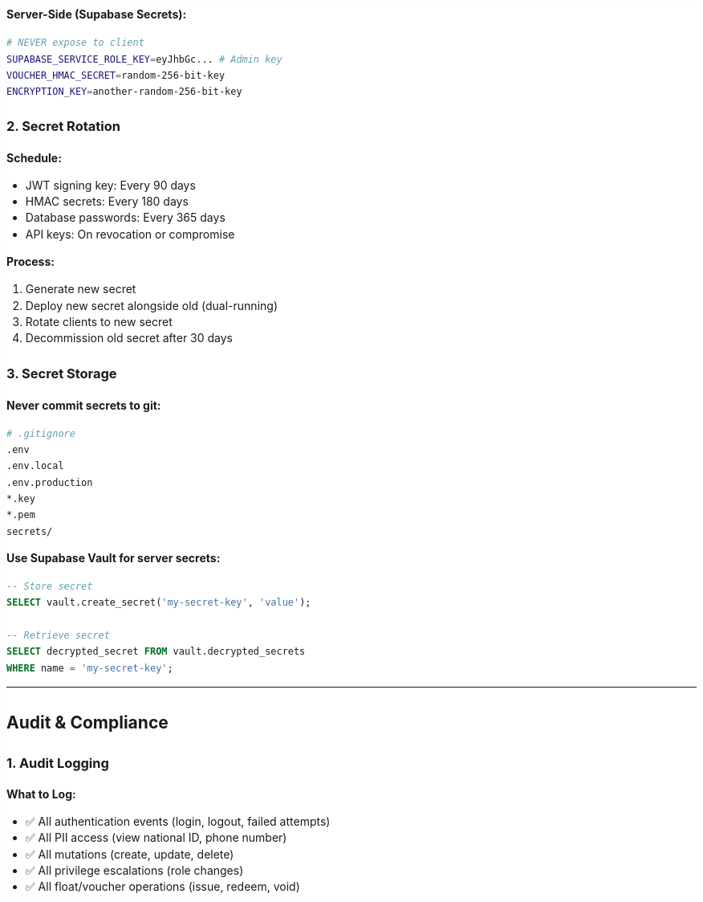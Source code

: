 **Server-Side (Supabase Secrets):**
```bash
# NEVER expose to client
SUPABASE_SERVICE_ROLE_KEY=eyJhbGc... # Admin key
VOUCHER_HMAC_SECRET=random-256-bit-key
ENCRYPTION_KEY=another-random-256-bit-key
```

### 2. Secret Rotation

**Schedule:**
- JWT signing key: Every 90 days
- HMAC secrets: Every 180 days
- Database passwords: Every 365 days
- API keys: On revocation or compromise

**Process:**
1. Generate new secret
2. Deploy new secret alongside old (dual-running)
3. Rotate clients to new secret
4. Decommission old secret after 30 days

### 3. Secret Storage

**Never commit secrets to git:**
```bash
# .gitignore
.env
.env.local
.env.production
*.key
*.pem
secrets/
```

**Use Supabase Vault for server secrets:**
```sql
-- Store secret
SELECT vault.create_secret('my-secret-key', 'value');

-- Retrieve secret
SELECT decrypted_secret FROM vault.decrypted_secrets
WHERE name = 'my-secret-key';
```

---

## Audit & Compliance

### 1. Audit Logging

**What to Log:**
- ✅ All authentication events (login, logout, failed attempts)
- ✅ All PII access (view national ID, phone number)
- ✅ All mutations (create, update, delete)
- ✅ All privilege escalations (role changes)
- ✅ All float/voucher operations (issue, redeem, void)
